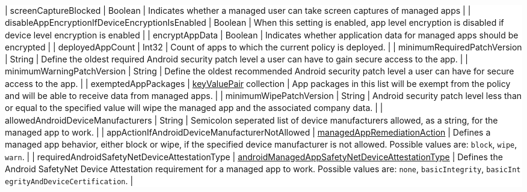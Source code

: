 | screenCaptureBlocked                               | Boolean                                                                                                                       | Indicates whether a managed user can take screen captures of managed apps                                                                                                                                                                                                                                                         |
| disableAppEncryptionIfDeviceEncryptionIsEnabled    | Boolean                                                                                                                       | When this setting is enabled, app level encryption is disabled if device level encryption is enabled                                                                                                                                                                                                                              |
| encryptAppData                                     | Boolean                                                                                                                       | Indicates whether application data for managed apps should be encrypted                                                                                                                                                                                                                                                           |
| deployedAppCount                                   | Int32                                                                                                                         | Count of apps to which the current policy is deployed.                                                                                                                                                                                                                                                                            |
| minimumRequiredPatchVersion                        | String                                                                                                                        | Define the oldest required Android security patch level a user can have to gain secure access to the app.                                                                                                                                                                                                                         |
| minimumWarningPatchVersion                         | String                                                                                                                        | Define the oldest recommended Android security patch level a user can have for secure access to the app.                                                                                                                                                                                                                          |
| exemptedAppPackages                                | [keyValuePair](../resources/intune-shared-keyvaluepair.md) collection                                                         | App packages in this list will be exempt from the policy and will be able to receive data from managed apps.                                                                                                                                                                                                                      |
| minimumWipePatchVersion                            | String                                                                                                                        | Android security patch level  less than or equal to the specified value will wipe the managed app and the associated company data.                                                                                                                                                                                                |
| allowedAndroidDeviceManufacturers                  | String                                                                                                                        | Semicolon seperated list of device manufacturers allowed, as a string, for the managed app to work.                                                                                                                                                                                                                               |
| appActionIfAndroidDeviceManufacturerNotAllowed     | [managedAppRemediationAction](../resources/intune-mam-managedappremediationaction.md)                                         | Defines a managed app behavior, either block or wipe, if the specified device manufacturer is not allowed. Possible values are: `block`, `wipe`, `warn`.                                                                                                                                                                          |
| requiredAndroidSafetyNetDeviceAttestationType      | [androidManagedAppSafetyNetDeviceAttestationType](../resources/intune-mam-androidmanagedappsafetynetdeviceattestationtype.md) | Defines the Android SafetyNet Device Attestation requirement for a managed app to work. Possible values are: `none`, `basicIntegrity`, `basicIntegrityAndDeviceCertification`.                                                                                                                                                    |